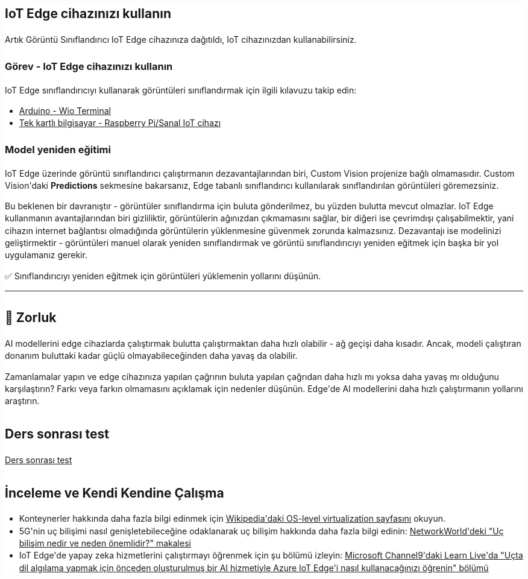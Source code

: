 ## IoT Edge cihazınızı kullanın

Artık Görüntü Sınıflandırıcı IoT Edge cihazınıza dağıtıldı, IoT cihazınızdan kullanabilirsiniz.

### Görev - IoT Edge cihazınızı kullanın

IoT Edge sınıflandırıcıyı kullanarak görüntüleri sınıflandırmak için ilgili kılavuzu takip edin:

* [Arduino - Wio Terminal](wio-terminal.md)
* [Tek kartlı bilgisayar - Raspberry Pi/Sanal IoT cihazı](single-board-computer.md)

### Model yeniden eğitimi

IoT Edge üzerinde görüntü sınıflandırıcı çalıştırmanın dezavantajlarından biri, Custom Vision projenize bağlı olmamasıdır. Custom Vision'daki **Predictions** sekmesine bakarsanız, Edge tabanlı sınıflandırıcı kullanılarak sınıflandırılan görüntüleri göremezsiniz.

Bu beklenen bir davranıştır - görüntüler sınıflandırma için buluta gönderilmez, bu yüzden bulutta mevcut olmazlar. IoT Edge kullanmanın avantajlarından biri gizliliktir, görüntülerin ağınızdan çıkmamasını sağlar, bir diğeri ise çevrimdışı çalışabilmektir, yani cihazın internet bağlantısı olmadığında görüntülerin yüklenmesine güvenmek zorunda kalmazsınız. Dezavantajı ise modelinizi geliştirmektir - görüntüleri manuel olarak yeniden sınıflandırmak ve görüntü sınıflandırıcıyı yeniden eğitmek için başka bir yol uygulamanız gerekir.

✅ Sınıflandırıcıyı yeniden eğitmek için görüntüleri yüklemenin yollarını düşünün.

---

## 🚀 Zorluk

AI modellerini edge cihazlarda çalıştırmak bulutta çalıştırmaktan daha hızlı olabilir - ağ geçişi daha kısadır. Ancak, modeli çalıştıran donanım buluttaki kadar güçlü olmayabileceğinden daha yavaş da olabilir.

Zamanlamalar yapın ve edge cihazınıza yapılan çağrının buluta yapılan çağrıdan daha hızlı mı yoksa daha yavaş mı olduğunu karşılaştırın? Farkı veya farkın olmamasını açıklamak için nedenler düşünün. Edge'de AI modellerini daha hızlı çalıştırmanın yollarını araştırın.

## Ders sonrası test

[Ders sonrası test](https://black-meadow-040d15503.1.azurestaticapps.net/quiz/34)

## İnceleme ve Kendi Kendine Çalışma

* Konteynerler hakkında daha fazla bilgi edinmek için [Wikipedia'daki OS-level virtualization sayfasını](https://wikipedia.org/wiki/OS-level_virtualization) okuyun.
* 5G'nin uç bilişimi nasıl genişletebileceğine odaklanarak uç bilişim hakkında daha fazla bilgi edinin: [NetworkWorld'deki "Uç bilişim nedir ve neden önemlidir?" makalesi](https://www.networkworld.com/article/3224893/what-is-edge-computing-and-how-its-changing-the-network.html)
* IoT Edge'de yapay zeka hizmetlerini çalıştırmayı öğrenmek için şu bölümü izleyin: [Microsoft Channel9'daki Learn Live'da "Uçta dil algılama yapmak için önceden oluşturulmuş bir AI hizmetiyle Azure IoT Edge'i nasıl kullanacağınızı öğrenin" bölümü](https://channel9.msdn.com/Shows/Learn-Live/Sharpen-Your-AI-Edge-Skills-Episode-4-Learn-How-to-Use-Azure-IoT-Edge-on-a-Pre-Built-AI-Service-on-t?WT.mc_id=academic-17441-jabenn)
